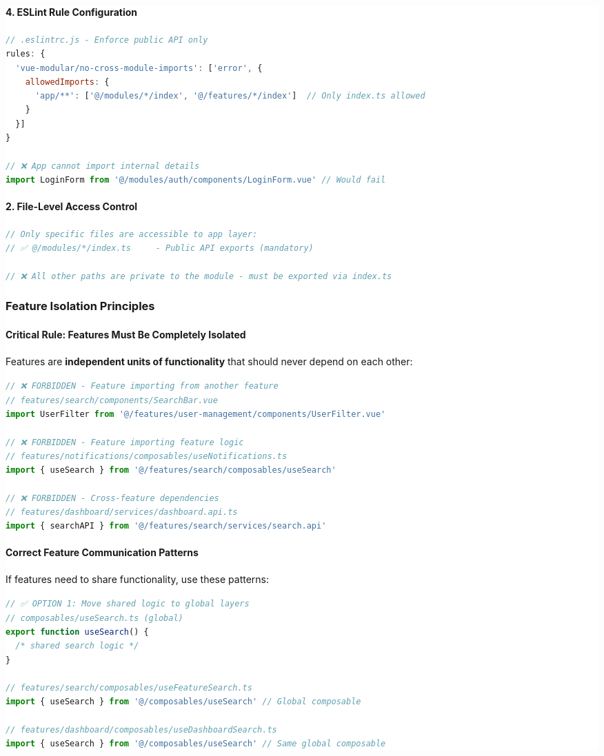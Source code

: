 #### 4. ESLint Rule Configuration

```js
// .eslintrc.js - Enforce public API only
rules: {
  'vue-modular/no-cross-module-imports': ['error', {
    allowedImports: {
      'app/**': ['@/modules/*/index', '@/features/*/index']  // Only index.ts allowed
    }
  }]
}

// ❌ App cannot import internal details
import LoginForm from '@/modules/auth/components/LoginForm.vue' // Would fail
```

#### 2. File-Level Access Control

```ts
// Only specific files are accessible to app layer:
// ✅ @/modules/*/index.ts     - Public API exports (mandatory)

// ❌ All other paths are private to the module - must be exported via index.ts
```

### Feature Isolation Principles

#### Critical Rule: Features Must Be Completely Isolated

Features are **independent units of functionality** that should never depend on each other:

```ts
// ❌ FORBIDDEN - Feature importing from another feature
// features/search/components/SearchBar.vue
import UserFilter from '@/features/user-management/components/UserFilter.vue'

// ❌ FORBIDDEN - Feature importing feature logic
// features/notifications/composables/useNotifications.ts
import { useSearch } from '@/features/search/composables/useSearch'

// ❌ FORBIDDEN - Cross-feature dependencies
// features/dashboard/services/dashboard.api.ts
import { searchAPI } from '@/features/search/services/search.api'
```

#### Correct Feature Communication Patterns

If features need to share functionality, use these patterns:

```ts
// ✅ OPTION 1: Move shared logic to global layers
// composables/useSearch.ts (global)
export function useSearch() {
  /* shared search logic */
}

// features/search/composables/useFeatureSearch.ts
import { useSearch } from '@/composables/useSearch' // Global composable

// features/dashboard/composables/useDashboardSearch.ts
import { useSearch } from '@/composables/useSearch' // Same global composable
```
